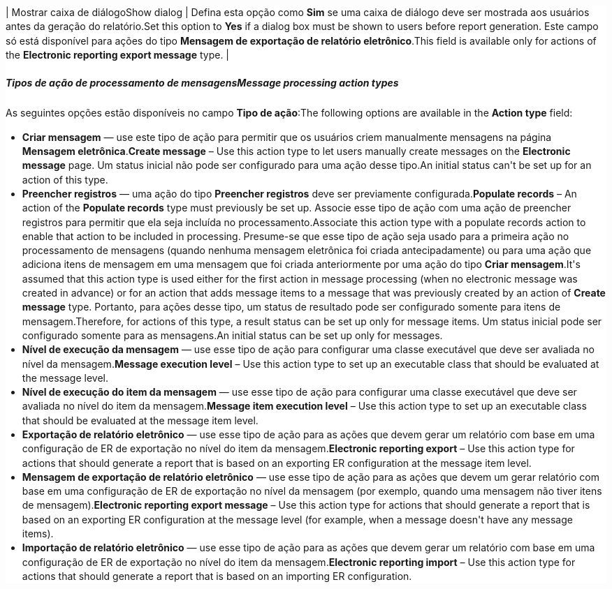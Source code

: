 | <span data-ttu-id="7912e-404">Mostrar caixa de diálogo</span><span class="sxs-lookup"><span data-stu-id="7912e-404">Show dialog</span></span>                 | <span data-ttu-id="7912e-405">Defina esta opção como **Sim** se uma caixa de diálogo deve ser mostrada aos usuários antes da geração do relatório.</span><span class="sxs-lookup"><span data-stu-id="7912e-405">Set this option to **Yes** if a dialog box must be shown to users before report generation.</span></span> <span data-ttu-id="7912e-406">Este campo só está disponível para ações do tipo **Mensagem de exportação de relatório eletrônico**.</span><span class="sxs-lookup"><span data-stu-id="7912e-406">This field is available only for actions of the **Electronic reporting export message** type.</span></span> |

##### <a name="message-processing-action-types"></a><span data-ttu-id="7912e-407">Tipos de ação de processamento de mensagens</span><span class="sxs-lookup"><span data-stu-id="7912e-407">Message processing action types</span></span>

<span data-ttu-id="7912e-408">As seguintes opções estão disponíveis no campo **Tipo de ação**:</span><span class="sxs-lookup"><span data-stu-id="7912e-408">The following options are available in the **Action type** field:</span></span>

- <span data-ttu-id="7912e-409">**Criar mensagem** — use este tipo de ação para permitir que os usuários criem manualmente mensagens na página **Mensagem eletrônica**.</span><span class="sxs-lookup"><span data-stu-id="7912e-409">**Create message** – Use this action type to let users manually create messages on the **Electronic message** page.</span></span> <span data-ttu-id="7912e-410">Um status inicial não pode ser configurado para uma ação desse tipo.</span><span class="sxs-lookup"><span data-stu-id="7912e-410">An initial status can't be set up for an action of this type.</span></span>
- <span data-ttu-id="7912e-411">**Preencher registros** — uma ação do tipo **Preencher registros** deve ser previamente configurada.</span><span class="sxs-lookup"><span data-stu-id="7912e-411">**Populate records** – An action of the **Populate records** type must previously be set up.</span></span> <span data-ttu-id="7912e-412">Associe esse tipo de ação com uma ação de preencher registros para permitir que ela seja incluída no processamento.</span><span class="sxs-lookup"><span data-stu-id="7912e-412">Associate this action type with a populate records action to enable that action to be included in processing.</span></span> <span data-ttu-id="7912e-413">Presume-se que esse tipo de ação seja usado para a primeira ação no processamento de mensagens (quando nenhuma mensagem eletrônica foi criada antecipadamente) ou para uma ação que adiciona itens de mensagem em uma mensagem que foi criada anteriormente por uma ação do tipo **Criar mensagem**.</span><span class="sxs-lookup"><span data-stu-id="7912e-413">It's assumed that this action type is used either for the first action in message processing (when no electronic message was created in advance) or for an action that adds message items to a message that was previously created by an action of **Create message** type.</span></span> <span data-ttu-id="7912e-414">Portanto, para ações desse tipo, um status de resultado pode ser configurado somente para itens de mensagem.</span><span class="sxs-lookup"><span data-stu-id="7912e-414">Therefore, for actions of this type, a result status can be set up only for message items.</span></span> <span data-ttu-id="7912e-415">Um status inicial pode ser configurado somente para as mensagens.</span><span class="sxs-lookup"><span data-stu-id="7912e-415">An initial status can be set up only for messages.</span></span>
- <span data-ttu-id="7912e-416">**Nível de execução da mensagem** — use esse tipo de ação para configurar uma classe executável que deve ser avaliada no nível da mensagem.</span><span class="sxs-lookup"><span data-stu-id="7912e-416">**Message execution level** – Use this action type to set up an executable class that should be evaluated at the message level.</span></span>
- <span data-ttu-id="7912e-417">**Nível de execução do item da mensagem** — use esse tipo de ação para configurar uma classe executável que deve ser avaliada no nível do item da mensagem.</span><span class="sxs-lookup"><span data-stu-id="7912e-417">**Message item execution level** – Use this action type to set up an executable class that should be evaluated at the message item level.</span></span>
- <span data-ttu-id="7912e-418">**Exportação de relatório eletrônico** — use esse tipo de ação para as ações que devem gerar um relatório com base em uma configuração de ER de exportação no nível do item da mensagem.</span><span class="sxs-lookup"><span data-stu-id="7912e-418">**Electronic reporting export** – Use this action type for actions that should generate a report that is based on an exporting ER configuration at the message item level.</span></span>
- <span data-ttu-id="7912e-419">**Mensagem de exportação de relatório eletrônico** — use esse tipo de ação para as ações que devem um gerar relatório com base em uma configuração de ER de exportação no nível da mensagem (por exemplo, quando uma mensagem não tiver itens de mensagem).</span><span class="sxs-lookup"><span data-stu-id="7912e-419">**Electronic reporting export message** – Use this action type for actions that should generate a report that is based on an exporting ER configuration at the message level (for example, when a message doesn't have any message items).</span></span>
- <span data-ttu-id="7912e-420">**Importação de relatório eletrônico** — use esse tipo de ação para as ações que devem gerar um relatório com base em uma configuração de ER de exportação no nível do item da mensagem.</span><span class="sxs-lookup"><span data-stu-id="7912e-420">**Electronic reporting import** – Use this action type for actions that should generate a report that is based on an importing ER configuration.</span></span>